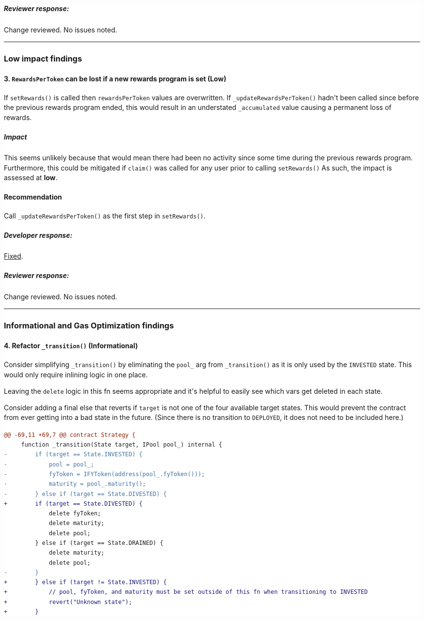 ##### Reviewer response:
Change reviewed. No issues noted.


-----------------------------
### Low impact findings
#### 3. `RewardsPerToken` can be lost if a new rewards program is set (Low)
If `setRewards()` is called then `rewardsPerToken` values are overwritten. If `_updateRewardsPerToken()` hadn't been called since before the previous rewards program ended, this would result in an understated `_accumulated` value causing a permanent loss of rewards. 

##### Impact
This seems unlikely because that would mean there had been no activity since some time during the previous rewards program.  Furthermore, this could be mitigated if `claim()` was called for any user prior to calling `setRewards()`  As such, the impact is assessed at **low**.

#### Recommendation
Call `_updateRewardsPerToken()` as the first step in `setRewards()`.

##### Developer response:
[Fixed](https://github.com/yieldprotocol/yield-utils-v2/pull/64/commits/4fb7591e14d92af174378ea9f786a908d3b7834d).

##### Reviewer response:
Change reviewed. No issues noted.



-----------------------------

### Informational and Gas Optimization findings


#### 4. Refactor `_transition()` (Informational)
Consider simplifying `_transition()` by eliminating the `pool_` arg from `_transition()` as it is only used by the `INVESTED` state.  This would only require inlining logic in one place. 

Leaving the `delete` logic in this fn seems appropriate and it's helpful to easily see which vars get deleted in each state.

Consider adding a final else that reverts if `target` is not one of the four available target states. This would prevent the contract from ever getting into a bad state in the future. (Since there is no transition to `DEPLOYED`, it does not need to be included here.)

```diff
@@ -69,11 +69,7 @@ contract Strategy {
     function _transition(State target, IPool pool_) internal {
-        if (target == State.INVESTED) {
-            pool = pool_;
-            fyToken = IFYToken(address(pool_.fyToken()));
-            maturity = pool_.maturity();
-        } else if (target == State.DIVESTED) {
+        if (target == State.DIVESTED) {
             delete fyToken;
             delete maturity;
             delete pool;
         } else if (target == State.DRAINED) {
             delete maturity;
             delete pool;
-        }
+        } else if (target != State.INVESTED) {
+            // pool, fyToken, and maturity must be set outside of this fn when transitioning to INVESTED
+            revert("Unknown state");
+        }
```